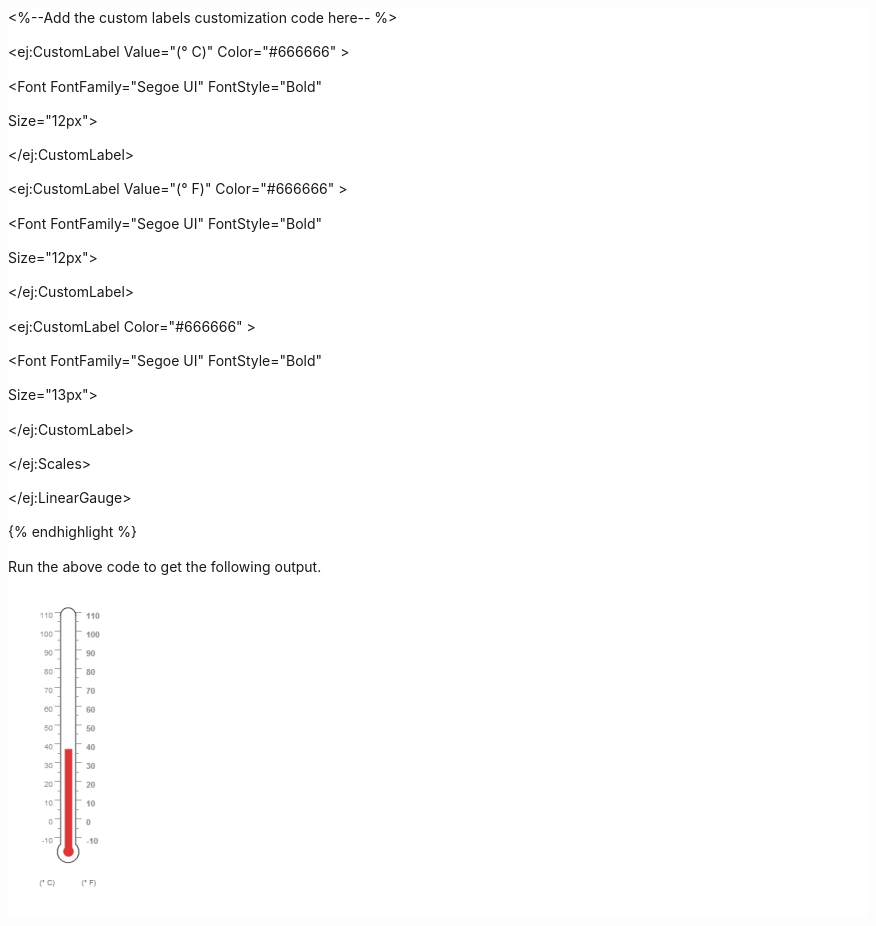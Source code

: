 
<%--Add the custom labels customization code here-- %>

<CustomLabelCollection>

<ej:CustomLabel Value="(° C)" Color="#666666" >

<Position X="44" Y="78"/>

<Font FontFamily="Segoe UI" FontStyle="Bold"

Size="12px"></Font>

</ej:CustomLabel>

<ej:CustomLabel Value="(° F)" Color="#666666" >

<Position X="56" Y="78"/>

<Font FontFamily="Segoe UI" FontStyle="Bold"

Size="12px"></Font>

</ej:CustomLabel>

<ej:CustomLabel Color="#666666" >

<Position X="51" Y="90"/>

<Font FontFamily="Segoe UI" FontStyle="Bold"

Size="13px"></Font>

</ej:CustomLabel>

</CustomLabelCollection>

</ej:Scales>

</Scales>

</ej:LinearGauge>

{% endhighlight %}





Run the above code to get the following output.

![](Getting-Started_images/Getting-Started_img9.png)
